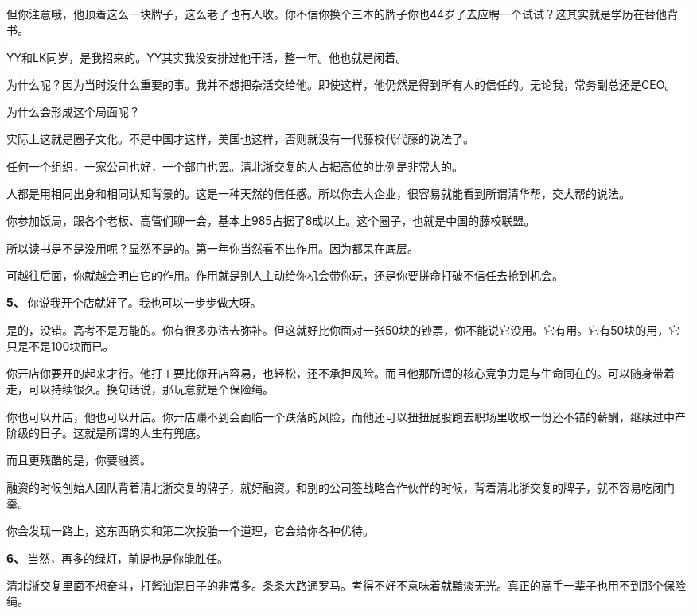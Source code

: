   

但你注意哦，他顶着这么一块牌子，这么老了也有人收。你不信你换个三本的牌子你也44岁了去应聘一个试试？这其实就是学历在替他背书。

  

YY和LK同岁，是我招来的。YY其实我没安排过他干活，整一年。他也就是闲着。

  

为什么呢？因为当时没什么重要的事。我并不想把杂活交给他。即使这样，他仍然是得到所有人的信任的。无论我，常务副总还是CEO。

  

为什么会形成这个局面呢？

  

实际上这就是圈子文化。不是中国才这样，美国也这样，否则就没有一代藤校代代藤的说法了。

  

任何一个组织，一家公司也好，一个部门也罢。清北浙交复的人占据高位的比例是非常大的。

  

人都是用相同出身和相同认知背景的。这是一种天然的信任感。所以你去大企业，很容易就能看到所谓清华帮，交大帮的说法。

  

你参加饭局，跟各个老板、高管们聊一会，基本上985占据了8成以上。这个圈子，也就是中国的藤校联盟。

  

所以读书是不是没用呢？显然不是的。第一年你当然看不出作用。因为都呆在底层。

  

可越往后面，你就越会明白它的作用。作用就是别人主动给你机会带你玩，还是你要拼命打破不信任去抢到机会。  

  

 **5、** 你说我开个店就好了。我也可以一步步做大呀。

  

是的，没错。高考不是万能的。你有很多办法去弥补。但这就好比你面对一张50块的钞票，你不能说它没用。它有用。它有50块的用，它只是不是100块而已。

  

你开店你要开的起来才行。他打工要比你开店容易，也轻松，还不承担风险。而且他那所谓的核心竞争力是与生命同在的。可以随身带着走，可以持续很久。换句话说，那玩意就是个保险绳。

  

你也可以开店，他也可以开店。你开店赚不到会面临一个跌落的风险，而他还可以扭扭屁股跑去职场里收取一份还不错的薪酬，继续过中产阶级的日子。这就是所谓的人生有兜底。

  

而且更残酷的是，你要融资。

  

融资的时候创始人团队背着清北浙交复的牌子，就好融资。和别的公司签战略合作伙伴的时候，背着清北浙交复的牌子，就不容易吃闭门羹。

  

你会发现一路上，这东西确实和第二次投胎一个道理，它会给你各种优待。

  

 **6、** 当然，再多的绿灯，前提也是你能胜任。

  

清北浙交复里面不想奋斗，打酱油混日子的非常多。条条大路通罗马。考得不好不意味着就黯淡无光。真正的高手一辈子也用不到那个保险绳。

  